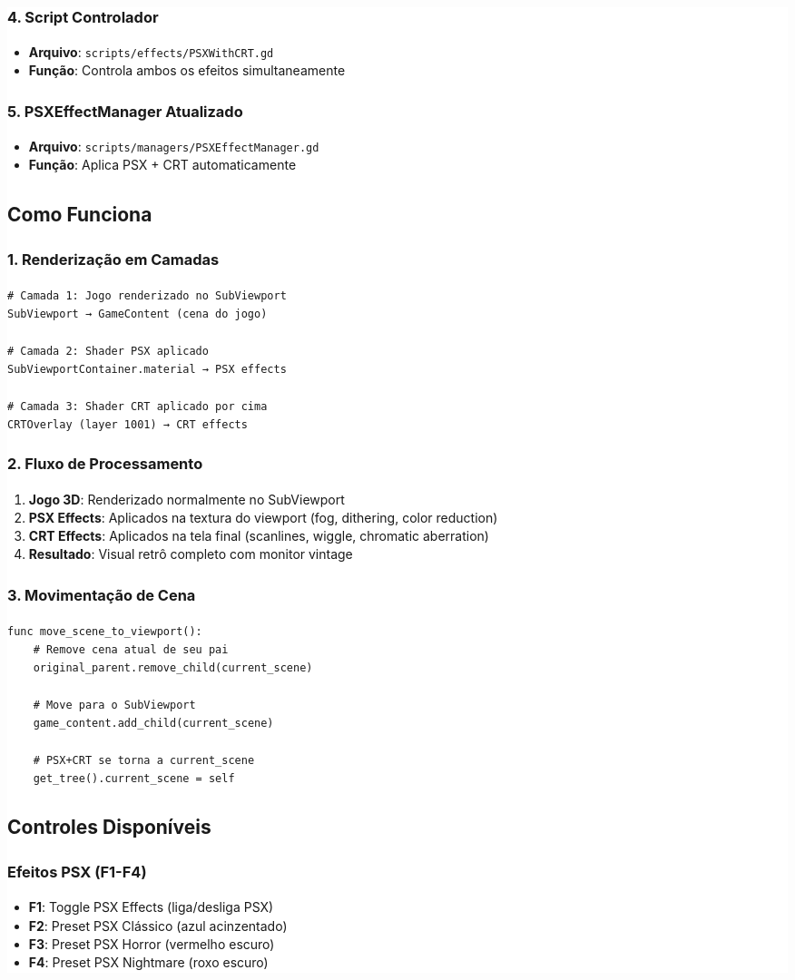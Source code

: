 ### 4. **Script Controlador**
- **Arquivo**: `scripts/effects/PSXWithCRT.gd`
- **Função**: Controla ambos os efeitos simultaneamente

### 5. **PSXEffectManager Atualizado**
- **Arquivo**: `scripts/managers/PSXEffectManager.gd`
- **Função**: Aplica PSX + CRT automaticamente

## Como Funciona

### 1. **Renderização em Camadas**
```gdscript
# Camada 1: Jogo renderizado no SubViewport
SubViewport → GameContent (cena do jogo)

# Camada 2: Shader PSX aplicado
SubViewportContainer.material → PSX effects

# Camada 3: Shader CRT aplicado por cima
CRTOverlay (layer 1001) → CRT effects
```

### 2. **Fluxo de Processamento**
1. **Jogo 3D**: Renderizado normalmente no SubViewport
2. **PSX Effects**: Aplicados na textura do viewport (fog, dithering, color reduction)
3. **CRT Effects**: Aplicados na tela final (scanlines, wiggle, chromatic aberration)
4. **Resultado**: Visual retrô completo com monitor vintage

### 3. **Movimentação de Cena**
```gdscript
func move_scene_to_viewport():
    # Remove cena atual de seu pai
    original_parent.remove_child(current_scene)
    
    # Move para o SubViewport
    game_content.add_child(current_scene)
    
    # PSX+CRT se torna a current_scene
    get_tree().current_scene = self
```

## Controles Disponíveis

### **Efeitos PSX (F1-F4)**
- **F1**: Toggle PSX Effects (liga/desliga PSX)
- **F2**: Preset PSX Clássico (azul acinzentado)
- **F3**: Preset PSX Horror (vermelho escuro)
- **F4**: Preset PSX Nightmare (roxo escuro)
